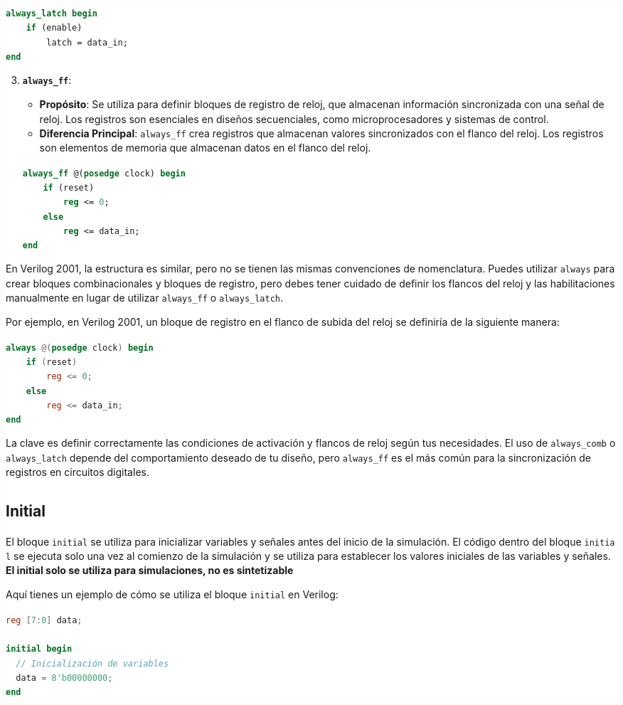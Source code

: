    ```systemverilog
   always_latch begin
       if (enable)
           latch = data_in;
   end
   ```

3. **`always_ff`**:
   - **Propósito**: Se utiliza para definir bloques de registro de reloj, que almacenan información sincronizada con una señal de reloj. Los registros son esenciales en diseños secuenciales, como microprocesadores y sistemas de control.
   - **Diferencia Principal**: `always_ff` crea registros que almacenan valores sincronizados con el flanco del reloj. Los registros son elementos de memoria que almacenan datos en el flanco del reloj.

   ```systemverilog
   always_ff @(posedge clock) begin
       if (reset)
           reg <= 0;
       else
           reg <= data_in;
   end
   ```

En Verilog 2001, la estructura es similar, pero no se tienen las mismas convenciones de nomenclatura. Puedes utilizar `always` para crear bloques combinacionales y bloques de registro, pero debes tener cuidado de definir los flancos del reloj y las habilitaciones manualmente en lugar de utilizar `always_ff` o `always_latch`.

Por ejemplo, en Verilog 2001, un bloque de registro en el flanco de subida del reloj se definiría de la siguiente manera:

```verilog
always @(posedge clock) begin
    if (reset)
        reg <= 0;
    else
        reg <= data_in;
end
```

La clave es definir correctamente las condiciones de activación y flancos de reloj según tus necesidades. El uso de `always_comb` o `always_latch` depende del comportamiento deseado de tu diseño, pero `always_ff` es el más común para la sincronización de registros en circuitos digitales.


## Initial
El bloque `initial` se utiliza para inicializar variables y señales antes del inicio de la simulación. El código dentro del bloque `initial` se ejecuta solo una vez al comienzo de la simulación y se utiliza para establecer los valores iniciales de las variables y señales.
**El initial solo se utiliza para simulaciones, no es sintetizable**

Aquí tienes un ejemplo de cómo se utiliza el bloque `initial` en Verilog:

```verilog
reg [7:0] data;

initial begin
  // Inicialización de variables
  data = 8'b00000000;
end
```
